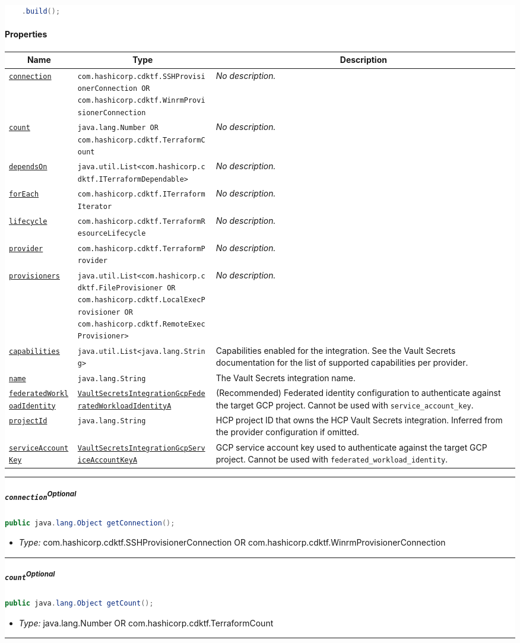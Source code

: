 ```java
    .build();
```

#### Properties <a name="Properties" id="Properties"></a>

| **Name** | **Type** | **Description** |
| --- | --- | --- |
| <code><a href="#@cdktf/provider-hcp.vaultSecretsIntegrationGcp.VaultSecretsIntegrationGcpConfig.property.connection">connection</a></code> | <code>com.hashicorp.cdktf.SSHProvisionerConnection OR com.hashicorp.cdktf.WinrmProvisionerConnection</code> | *No description.* |
| <code><a href="#@cdktf/provider-hcp.vaultSecretsIntegrationGcp.VaultSecretsIntegrationGcpConfig.property.count">count</a></code> | <code>java.lang.Number OR com.hashicorp.cdktf.TerraformCount</code> | *No description.* |
| <code><a href="#@cdktf/provider-hcp.vaultSecretsIntegrationGcp.VaultSecretsIntegrationGcpConfig.property.dependsOn">dependsOn</a></code> | <code>java.util.List<com.hashicorp.cdktf.ITerraformDependable></code> | *No description.* |
| <code><a href="#@cdktf/provider-hcp.vaultSecretsIntegrationGcp.VaultSecretsIntegrationGcpConfig.property.forEach">forEach</a></code> | <code>com.hashicorp.cdktf.ITerraformIterator</code> | *No description.* |
| <code><a href="#@cdktf/provider-hcp.vaultSecretsIntegrationGcp.VaultSecretsIntegrationGcpConfig.property.lifecycle">lifecycle</a></code> | <code>com.hashicorp.cdktf.TerraformResourceLifecycle</code> | *No description.* |
| <code><a href="#@cdktf/provider-hcp.vaultSecretsIntegrationGcp.VaultSecretsIntegrationGcpConfig.property.provider">provider</a></code> | <code>com.hashicorp.cdktf.TerraformProvider</code> | *No description.* |
| <code><a href="#@cdktf/provider-hcp.vaultSecretsIntegrationGcp.VaultSecretsIntegrationGcpConfig.property.provisioners">provisioners</a></code> | <code>java.util.List<com.hashicorp.cdktf.FileProvisioner OR com.hashicorp.cdktf.LocalExecProvisioner OR com.hashicorp.cdktf.RemoteExecProvisioner></code> | *No description.* |
| <code><a href="#@cdktf/provider-hcp.vaultSecretsIntegrationGcp.VaultSecretsIntegrationGcpConfig.property.capabilities">capabilities</a></code> | <code>java.util.List<java.lang.String></code> | Capabilities enabled for the integration. See the Vault Secrets documentation for the list of supported capabilities per provider. |
| <code><a href="#@cdktf/provider-hcp.vaultSecretsIntegrationGcp.VaultSecretsIntegrationGcpConfig.property.name">name</a></code> | <code>java.lang.String</code> | The Vault Secrets integration name. |
| <code><a href="#@cdktf/provider-hcp.vaultSecretsIntegrationGcp.VaultSecretsIntegrationGcpConfig.property.federatedWorkloadIdentity">federatedWorkloadIdentity</a></code> | <code><a href="#@cdktf/provider-hcp.vaultSecretsIntegrationGcp.VaultSecretsIntegrationGcpFederatedWorkloadIdentityA">VaultSecretsIntegrationGcpFederatedWorkloadIdentityA</a></code> | (Recommended) Federated identity configuration to authenticate against the target GCP project. Cannot be used with `service_account_key`. |
| <code><a href="#@cdktf/provider-hcp.vaultSecretsIntegrationGcp.VaultSecretsIntegrationGcpConfig.property.projectId">projectId</a></code> | <code>java.lang.String</code> | HCP project ID that owns the HCP Vault Secrets integration. Inferred from the provider configuration if omitted. |
| <code><a href="#@cdktf/provider-hcp.vaultSecretsIntegrationGcp.VaultSecretsIntegrationGcpConfig.property.serviceAccountKey">serviceAccountKey</a></code> | <code><a href="#@cdktf/provider-hcp.vaultSecretsIntegrationGcp.VaultSecretsIntegrationGcpServiceAccountKeyA">VaultSecretsIntegrationGcpServiceAccountKeyA</a></code> | GCP service account key used to authenticate against the target GCP project. Cannot be used with `federated_workload_identity`. |

---

##### `connection`<sup>Optional</sup> <a name="connection" id="@cdktf/provider-hcp.vaultSecretsIntegrationGcp.VaultSecretsIntegrationGcpConfig.property.connection"></a>

```java
public java.lang.Object getConnection();
```

- *Type:* com.hashicorp.cdktf.SSHProvisionerConnection OR com.hashicorp.cdktf.WinrmProvisionerConnection

---

##### `count`<sup>Optional</sup> <a name="count" id="@cdktf/provider-hcp.vaultSecretsIntegrationGcp.VaultSecretsIntegrationGcpConfig.property.count"></a>

```java
public java.lang.Object getCount();
```

- *Type:* java.lang.Number OR com.hashicorp.cdktf.TerraformCount

---
